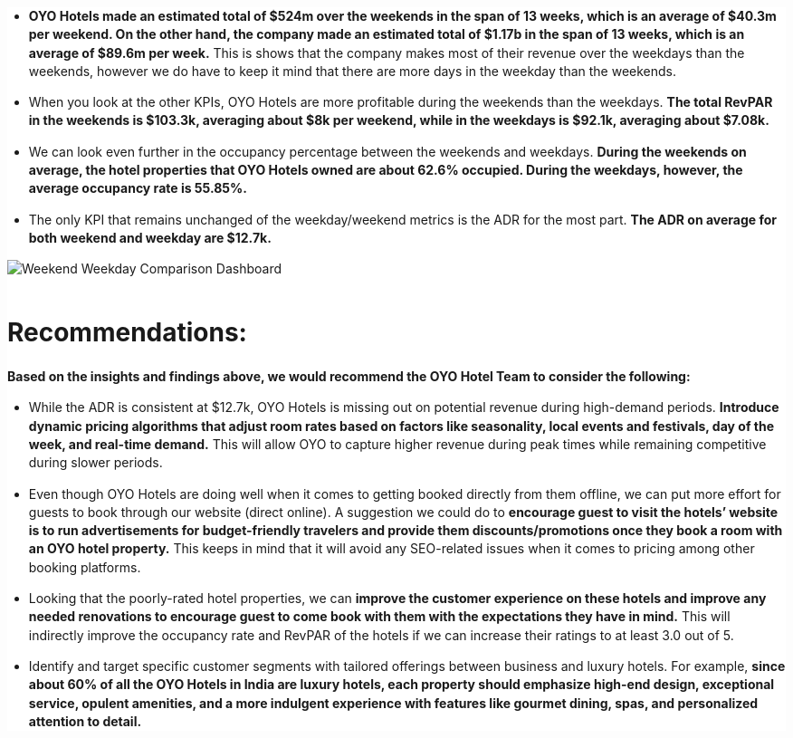 - **OYO Hotels made an estimated total of $524m over the weekends in the span of 13 weeks, which is an average of $40.3m per weekend. On the other hand, the company made an estimated total of $1.17b in the span of 13 weeks, which is an average of $89.6m per week.** This is shows that the company makes most of their revenue over the weekdays than the weekends, however we do have to keep it mind that there are more days in the weekday than the weekends. 

   

- When you look at the other KPIs, OYO Hotels are more profitable during the weekends than the weekdays. **The total RevPAR in the weekends is $103.3k, averaging about $8k per weekend, while in the weekdays is $92.1k, averaging about $7.08k.** 

 

- We can look even further in the occupancy percentage between the weekends and weekdays. **During the weekends on average, the hotel properties that OYO Hotels owned are about 62.6% occupied. During the weekdays, however, the average occupancy rate is 55.85%.** 

 

- The only KPI that remains unchanged of the weekday/weekend metrics is the ADR for the most part. **The ADR on average for both weekend and weekday are $12.7k.**



![Weekend Weekday Comparison Dashboard](https://github.com/user-attachments/assets/958ed949-5675-46d6-891d-d16a272c9257)

# Recommendations: 

**Based on the insights and findings above, we would recommend the OYO Hotel Team to consider the following:**  

  

- While the ADR is consistent at $12.7k, OYO Hotels is missing out on potential revenue during high-demand periods. **Introduce dynamic pricing algorithms that adjust room rates based on factors like seasonality, local events and festivals, day of the week, and real-time demand.** This will allow OYO to capture higher revenue during peak times while remaining competitive during slower periods.  

   

- Even though OYO Hotels are doing well when it comes to getting booked directly from them offline, we can put more effort for guests to book through our website (direct online). A suggestion we could do to **encourage guest to visit the hotels’ website is to run advertisements for budget-friendly travelers and provide them discounts/promotions once they book a room with an OYO hotel property.** This keeps in mind that it will avoid any SEO-related issues when it comes to pricing among other booking platforms.  

 

- Looking that the poorly-rated hotel properties, we can **improve the customer experience on these hotels and improve any needed renovations to encourage guest to come book with them with the expectations they have in mind.** This will indirectly improve the occupancy rate and RevPAR of the hotels if we can increase their ratings to at least 3.0 out of 5. 

 

- Identify and target specific customer segments with tailored offerings between business and luxury hotels. For example, **since about 60% of all the OYO Hotels in India are luxury hotels, each property should emphasize high-end design, exceptional service, opulent amenities, and a more indulgent experience with features like gourmet dining, spas, and personalized attention to detail.**   
